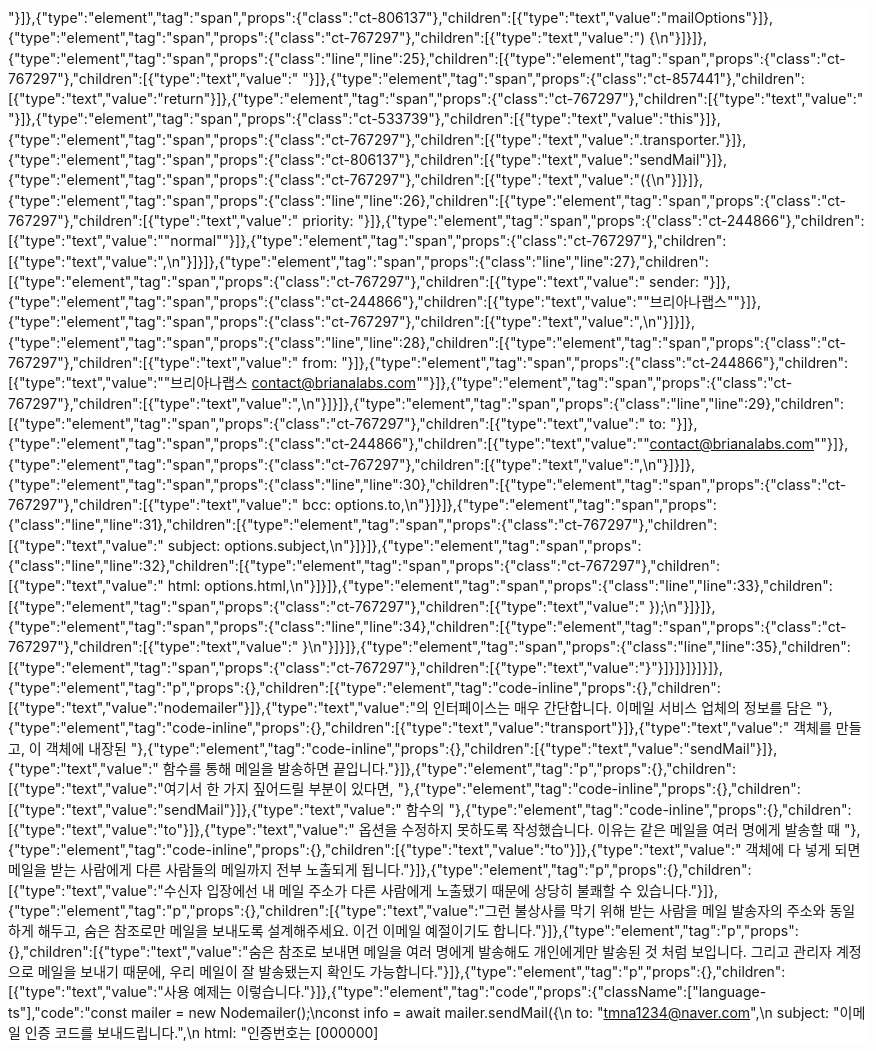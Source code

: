 "}]},{"type":"element","tag":"span","props":{"class":"ct-806137"},"children":[{"type":"text","value":"mailOptions"}]},{"type":"element","tag":"span","props":{"class":"ct-767297"},"children":[{"type":"text","value":") {\n"}]}]},{"type":"element","tag":"span","props":{"class":"line","line":25},"children":[{"type":"element","tag":"span","props":{"class":"ct-767297"},"children":[{"type":"text","value":"    "}]},{"type":"element","tag":"span","props":{"class":"ct-857441"},"children":[{"type":"text","value":"return"}]},{"type":"element","tag":"span","props":{"class":"ct-767297"},"children":[{"type":"text","value":" "}]},{"type":"element","tag":"span","props":{"class":"ct-533739"},"children":[{"type":"text","value":"this"}]},{"type":"element","tag":"span","props":{"class":"ct-767297"},"children":[{"type":"text","value":".transporter."}]},{"type":"element","tag":"span","props":{"class":"ct-806137"},"children":[{"type":"text","value":"sendMail"}]},{"type":"element","tag":"span","props":{"class":"ct-767297"},"children":[{"type":"text","value":"({\n"}]}]},{"type":"element","tag":"span","props":{"class":"line","line":26},"children":[{"type":"element","tag":"span","props":{"class":"ct-767297"},"children":[{"type":"text","value":"      priority: "}]},{"type":"element","tag":"span","props":{"class":"ct-244866"},"children":[{"type":"text","value":"\"normal\""}]},{"type":"element","tag":"span","props":{"class":"ct-767297"},"children":[{"type":"text","value":",\n"}]}]},{"type":"element","tag":"span","props":{"class":"line","line":27},"children":[{"type":"element","tag":"span","props":{"class":"ct-767297"},"children":[{"type":"text","value":"      sender: "}]},{"type":"element","tag":"span","props":{"class":"ct-244866"},"children":[{"type":"text","value":"\"브리아나랩스\""}]},{"type":"element","tag":"span","props":{"class":"ct-767297"},"children":[{"type":"text","value":",\n"}]}]},{"type":"element","tag":"span","props":{"class":"line","line":28},"children":[{"type":"element","tag":"span","props":{"class":"ct-767297"},"children":[{"type":"text","value":"      from: "}]},{"type":"element","tag":"span","props":{"class":"ct-244866"},"children":[{"type":"text","value":"\"브리아나랩스 <contact@brianalabs.com>\""}]},{"type":"element","tag":"span","props":{"class":"ct-767297"},"children":[{"type":"text","value":",\n"}]}]},{"type":"element","tag":"span","props":{"class":"line","line":29},"children":[{"type":"element","tag":"span","props":{"class":"ct-767297"},"children":[{"type":"text","value":"      to: "}]},{"type":"element","tag":"span","props":{"class":"ct-244866"},"children":[{"type":"text","value":"\"contact@brianalabs.com\""}]},{"type":"element","tag":"span","props":{"class":"ct-767297"},"children":[{"type":"text","value":",\n"}]}]},{"type":"element","tag":"span","props":{"class":"line","line":30},"children":[{"type":"element","tag":"span","props":{"class":"ct-767297"},"children":[{"type":"text","value":"      bcc: options.to,\n"}]}]},{"type":"element","tag":"span","props":{"class":"line","line":31},"children":[{"type":"element","tag":"span","props":{"class":"ct-767297"},"children":[{"type":"text","value":"      subject: options.subject,\n"}]}]},{"type":"element","tag":"span","props":{"class":"line","line":32},"children":[{"type":"element","tag":"span","props":{"class":"ct-767297"},"children":[{"type":"text","value":"      html: options.html,\n"}]}]},{"type":"element","tag":"span","props":{"class":"line","line":33},"children":[{"type":"element","tag":"span","props":{"class":"ct-767297"},"children":[{"type":"text","value":"    });\n"}]}]},{"type":"element","tag":"span","props":{"class":"line","line":34},"children":[{"type":"element","tag":"span","props":{"class":"ct-767297"},"children":[{"type":"text","value":"  }\n"}]}]},{"type":"element","tag":"span","props":{"class":"line","line":35},"children":[{"type":"element","tag":"span","props":{"class":"ct-767297"},"children":[{"type":"text","value":"}"}]}]}]}]}]},{"type":"element","tag":"p","props":{},"children":[{"type":"element","tag":"code-inline","props":{},"children":[{"type":"text","value":"nodemailer"}]},{"type":"text","value":"의 인터페이스는 매우 간단합니다. 이메일 서비스 업체의 정보를 담은 "},{"type":"element","tag":"code-inline","props":{},"children":[{"type":"text","value":"transport"}]},{"type":"text","value":" 객체를 만들고, 이 객체에 내장된 "},{"type":"element","tag":"code-inline","props":{},"children":[{"type":"text","value":"sendMail"}]},{"type":"text","value":" 함수를 통해 메일을 발송하면 끝입니다."}]},{"type":"element","tag":"p","props":{},"children":[{"type":"text","value":"여기서 한 가지 짚어드릴 부분이 있다면, "},{"type":"element","tag":"code-inline","props":{},"children":[{"type":"text","value":"sendMail"}]},{"type":"text","value":" 함수의 "},{"type":"element","tag":"code-inline","props":{},"children":[{"type":"text","value":"to"}]},{"type":"text","value":" 옵션을 수정하지 못하도록 작성했습니다. 이유는 같은 메일을 여러 명에게 발송할 때 "},{"type":"element","tag":"code-inline","props":{},"children":[{"type":"text","value":"to"}]},{"type":"text","value":" 객체에 다 넣게 되면 메일을 받는 사람에게 다른 사람들의 메일까지 전부 노출되게 됩니다."}]},{"type":"element","tag":"p","props":{},"children":[{"type":"text","value":"수신자 입장에선 내 메일 주소가 다른 사람에게 노출됐기 때문에 상당히 불쾌할 수 있습니다."}]},{"type":"element","tag":"p","props":{},"children":[{"type":"text","value":"그런 불상사를 막기 위해 받는 사람을 메일 발송자의 주소와 동일하게 해두고, 숨은 참조로만 메일을 보내도록 설계해주세요. 이건 이메일 예절이기도 합니다."}]},{"type":"element","tag":"p","props":{},"children":[{"type":"text","value":"숨은 참조로 보내면 메일을 여러 명에게 발송해도 개인에게만 발송된 것 처럼 보입니다. 그리고 관리자 계정으로 메일을 보내기 때문에, 우리 메일이 잘 발송됐는지 확인도 가능합니다."}]},{"type":"element","tag":"p","props":{},"children":[{"type":"text","value":"사용 예제는 이렇습니다."}]},{"type":"element","tag":"code","props":{"className":["language-ts"],"code":"const mailer = new Nodemailer();\nconst info = await mailer.sendMail({\n  to: \"tmna1234@naver.com\",\n  subject: \"이메일 인증 코드를 보내드립니다.\",\n  html: \"인증번호는 [000000]
